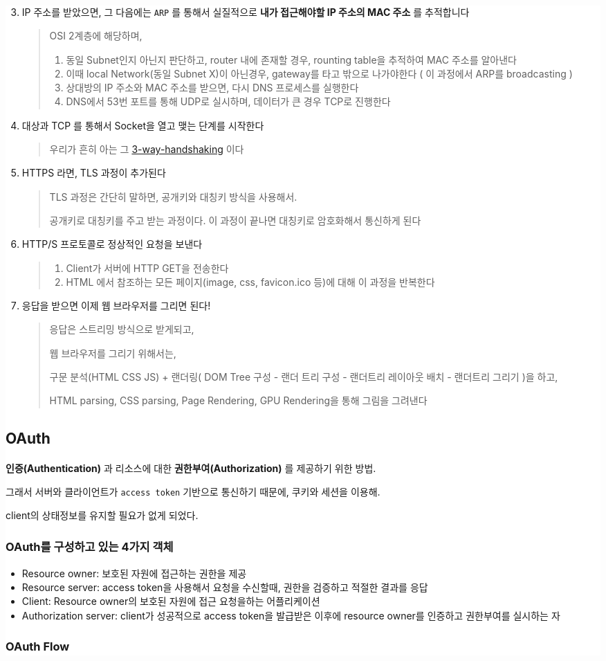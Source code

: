 3. IP 주소를 받았으면, 그 다음에는 `ARP` 를 통해서 실질적으로 **내가 접근해야할 IP 주소의 MAC 주소** 를 추적합니다

   > OSI 2계층에 해당하며,  
   >
   > 1. 동일 Subnet인지 아닌지 판단하고, router 내에 존재할 경우, rounting table을 추적하여 MAC 주소를 알아낸다
   > 2. 이때 local Network(동일 Subnet X)이 아닌경우, gateway를 타고 밖으로 나가야한다 ( 이 과정에서 ARP를 broadcasting )
   > 3. 상대방의 IP 주소와 MAC 주소를 받으면, 다시 DNS 프로세스를 실행한다
   > 4. DNS에서 53번 포트를 통해 UDP로 실시하며, 데이터가 큰 경우 TCP로 진행한다

4. 대상과 TCP 를 통해서 Socket을 열고 맺는 단계를 시작한다

   > 우리가 흔히 아는 그 [3-way-handshaking](#3-way-handshaking) 이다

5. HTTPS 라면, TLS 과정이 추가된다

   > TLS 과정은 간단히 말하면, 공개키와 대칭키 방식을 사용해서. 
   >
   > 공개키로 대칭키를 주고 받는 과정이다. 이 과정이 끝나면 대칭키로 암호화해서 통신하게 된다

6. HTTP/S 프로토콜로 정상적인 요청을 보낸다

   > 1. Client가 서버에 HTTP GET을 전송한다
   > 2. HTML 에서 참조하는 모든 페이지(image, css, favicon.ico 등)에 대해 이 과정을 반복한다

7. 응답을 받으면 이제 웹 브라우저를 그리면 된다!

   > 응답은 스트리밍 방식으로 받게되고,  
   >
   > 웹 브라우저를 그리기 위해서는,   
   >
   > 구문 분석(HTML CSS JS) + 랜더링( DOM Tree 구성 - 랜더 트리 구성 - 랜더트리 레이아웃 배치 - 랜더트리 그리기 )을 하고,  
   >
   > HTML parsing, CSS parsing, Page Rendering, GPU Rendering을 통해 그림을 그려낸다



## OAuth

**인증(Authentication)** 과 리소스에 대한 **권한부여(Authorization)** 를 제공하기 위한 방법. 

그래서 서버와 클라이언트가 `access token` 기반으로 통신하기 때문에, 쿠키와 세션을 이용해. 

client의 상태정보를 유지할 필요가 없게 되었다. 

### OAuth를 구성하고 있는 4가지 객체

* Resource owner: 보호된 자원에 접근하는 권한을 제공
* Resource server: access token을 사용해서 요청을 수신할때, 권한을 검증하고 적절한 결과를 응답
* Client: Resource owner의 보호된 자원에 접근 요청을하는 어플리케이션
* Authorization server: client가 성공적으로 access token을 발급받은 이후에 resource owner를 인증하고 권한부여를 실시하는 자

### OAuth Flow

<div>